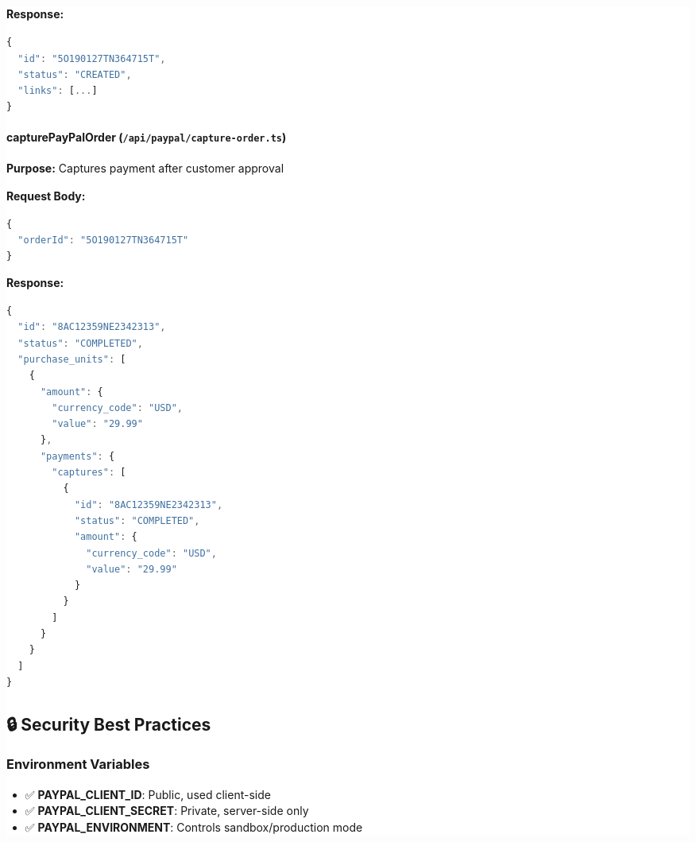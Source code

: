 **Response:**
```typescript
{
  "id": "5O190127TN364715T",
  "status": "CREATED",
  "links": [...]
}
```

#### capturePayPalOrder (`/api/paypal/capture-order.ts`)

**Purpose:** Captures payment after customer approval

**Request Body:**
```typescript
{
  "orderId": "5O190127TN364715T"
}
```

**Response:**
```typescript
{
  "id": "8AC12359NE2342313",
  "status": "COMPLETED",
  "purchase_units": [
    {
      "amount": {
        "currency_code": "USD",
        "value": "29.99"
      },
      "payments": {
        "captures": [
          {
            "id": "8AC12359NE2342313",
            "status": "COMPLETED",
            "amount": {
              "currency_code": "USD",
              "value": "29.99"
            }
          }
        ]
      }
    }
  ]
}
```

## 🔒 Security Best Practices

### Environment Variables
- ✅ **PAYPAL_CLIENT_ID**: Public, used client-side
- ✅ **PAYPAL_CLIENT_SECRET**: Private, server-side only
- ✅ **PAYPAL_ENVIRONMENT**: Controls sandbox/production mode
